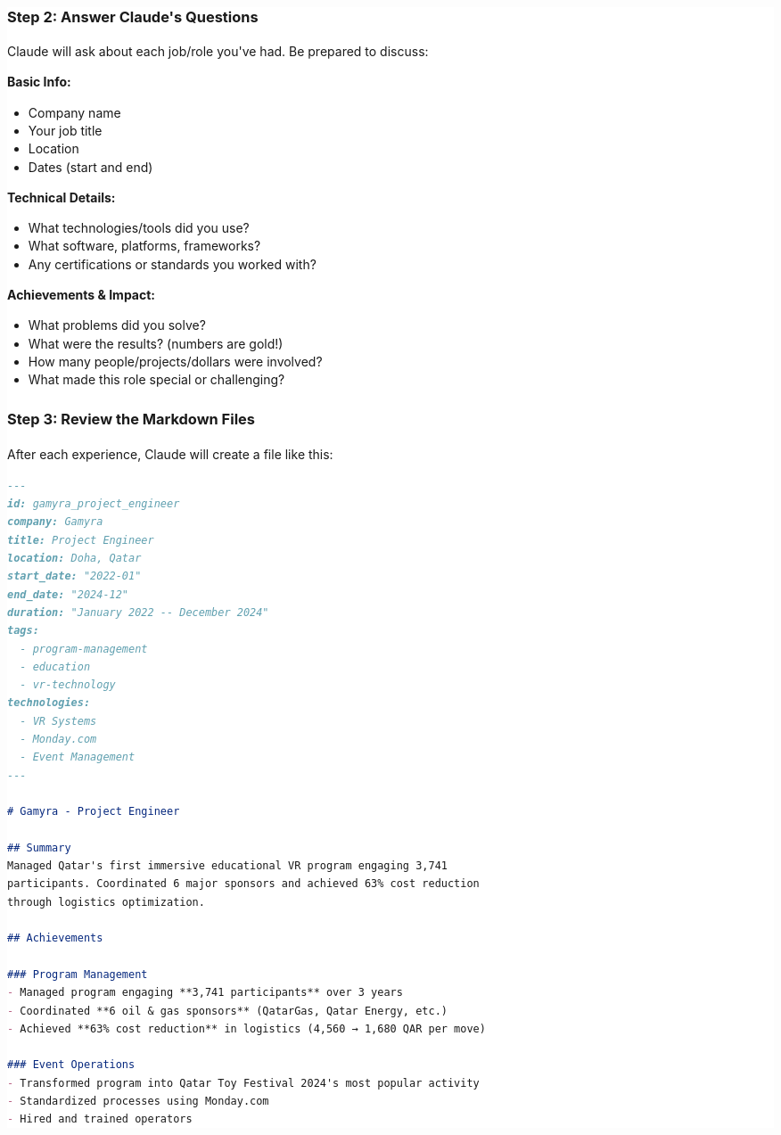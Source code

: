 ### Step 2: Answer Claude's Questions

Claude will ask about each job/role you've had. Be prepared to discuss:

**Basic Info:**
- Company name
- Your job title
- Location
- Dates (start and end)

**Technical Details:**
- What technologies/tools did you use?
- What software, platforms, frameworks?
- Any certifications or standards you worked with?

**Achievements & Impact:**
- What problems did you solve?
- What were the results? (numbers are gold!)
- How many people/projects/dollars were involved?
- What made this role special or challenging?

### Step 3: Review the Markdown Files

After each experience, Claude will create a file like this:

```markdown
---
id: gamyra_project_engineer
company: Gamyra
title: Project Engineer
location: Doha, Qatar
start_date: "2022-01"
end_date: "2024-12"
duration: "January 2022 -- December 2024"
tags:
  - program-management
  - education
  - vr-technology
technologies:
  - VR Systems
  - Monday.com
  - Event Management
---

# Gamyra - Project Engineer

## Summary
Managed Qatar's first immersive educational VR program engaging 3,741
participants. Coordinated 6 major sponsors and achieved 63% cost reduction
through logistics optimization.

## Achievements

### Program Management
- Managed program engaging **3,741 participants** over 3 years
- Coordinated **6 oil & gas sponsors** (QatarGas, Qatar Energy, etc.)
- Achieved **63% cost reduction** in logistics (4,560 → 1,680 QAR per move)

### Event Operations
- Transformed program into Qatar Toy Festival 2024's most popular activity
- Standardized processes using Monday.com
- Hired and trained operators
```
